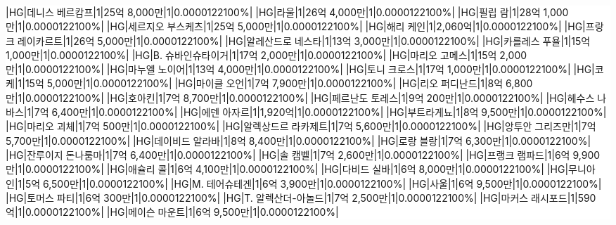 |HG|데니스 베르캄프|1|25억 8,000만|1|0.0000122100%|
|HG|라울|1|26억 4,000만|1|0.0000122100%|
|HG|필립 람|1|28억 1,000만|1|0.0000122100%|
|HG|세르지오 부스케츠|1|25억 5,000만|1|0.0000122100%|
|HG|해리 케인|1|2,060억|1|0.0000122100%|
|HG|프랑크 레이카르트|1|26억 5,000만|1|0.0000122100%|
|HG|알레산드로 네스타|1|13억 3,000만|1|0.0000122100%|
|HG|카를레스 푸욜|1|15억 1,000만|1|0.0000122100%|
|HG|B. 슈바인슈타이거|1|17억 2,000만|1|0.0000122100%|
|HG|마리오 고메스|1|15억 2,000만|1|0.0000122100%|
|HG|마누엘 노이어|1|13억 4,000만|1|0.0000122100%|
|HG|토니 크로스|1|17억 1,000만|1|0.0000122100%|
|HG|코케|1|15억 5,000만|1|0.0000122100%|
|HG|마이클 오언|1|7억 7,900만|1|0.0000122100%|
|HG|리오 퍼디난드|1|8억 6,800만|1|0.0000122100%|
|HG|호아킨|1|7억 8,700만|1|0.0000122100%|
|HG|페르난도 토레스|1|9억 200만|1|0.0000122100%|
|HG|헤수스 나바스|1|7억 6,400만|1|0.0000122100%|
|HG|에덴 아자르|1|1,920억|1|0.0000122100%|
|HG|부트라게뇨|1|8억 9,500만|1|0.0000122100%|
|HG|마리오 괴체|1|7억 500만|1|0.0000122100%|
|HG|알렉상드르 라카제트|1|7억 5,600만|1|0.0000122100%|
|HG|앙투안 그리즈만|1|7억 5,700만|1|0.0000122100%|
|HG|데이비드 알라바|1|8억 8,400만|1|0.0000122100%|
|HG|로랑 블랑|1|7억 6,300만|1|0.0000122100%|
|HG|잔루이지 돈나룸마|1|7억 6,400만|1|0.0000122100%|
|HG|솔 캠벨|1|7억 2,600만|1|0.0000122100%|
|HG|프랭크 램파드|1|6억 9,900만|1|0.0000122100%|
|HG|애슐리 콜|1|6억 4,100만|1|0.0000122100%|
|HG|다비드 실바|1|6억 8,000만|1|0.0000122100%|
|HG|무니아인|1|5억 6,500만|1|0.0000122100%|
|HG|M. 테어슈테겐|1|6억 3,900만|1|0.0000122100%|
|HG|사울|1|6억 9,500만|1|0.0000122100%|
|HG|토머스 파티|1|6억 300만|1|0.0000122100%|
|HG|T. 알렉산더-아놀드|1|7억 2,500만|1|0.0000122100%|
|HG|마커스 래시포드|1|590억|1|0.0000122100%|
|HG|메이슨 마운트|1|6억 9,500만|1|0.0000122100%|